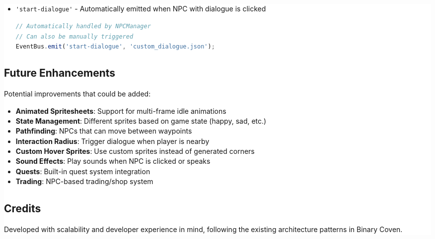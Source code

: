 - `'start-dialogue'` - Automatically emitted when NPC with dialogue is clicked
  ```typescript
  // Automatically handled by NPCManager
  // Can also be manually triggered
  EventBus.emit('start-dialogue', 'custom_dialogue.json');
  ```

## Future Enhancements

Potential improvements that could be added:
- **Animated Spritesheets**: Support for multi-frame idle animations
- **State Management**: Different sprites based on game state (happy, sad, etc.)
- **Pathfinding**: NPCs that can move between waypoints
- **Interaction Radius**: Trigger dialogue when player is nearby
- **Custom Hover Sprites**: Use custom sprites instead of generated corners
- **Sound Effects**: Play sounds when NPC is clicked or speaks
- **Quests**: Built-in quest system integration
- **Trading**: NPC-based trading/shop system

## Credits

Developed with scalability and developer experience in mind, following the existing architecture patterns in Binary Coven.

